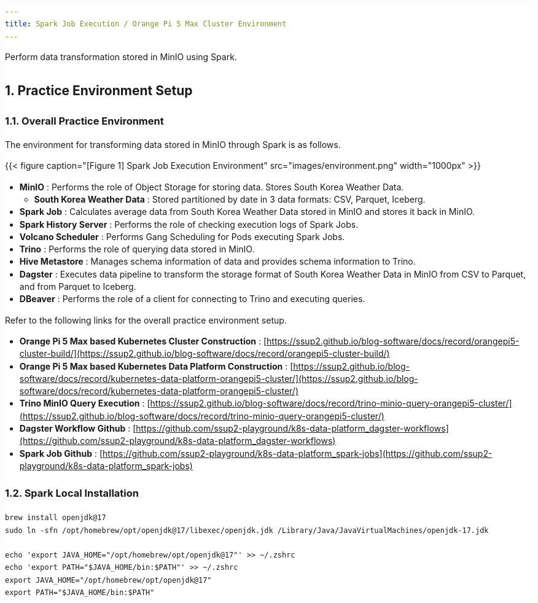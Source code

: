 ```yaml
---
title: Spark Job Execution / Orange Pi 5 Max Cluster Environment
---
```


Perform data transformation stored in MinIO using Spark.

## 1. Practice Environment Setup

### 1.1. Overall Practice Environment

The environment for transforming data stored in MinIO through Spark is as follows.

{{< figure caption="[Figure 1] Spark Job Execution Environment" src="images/environment.png" width="1000px" >}}

* **MinIO** : Performs the role of Object Storage for storing data. Stores South Korea Weather Data.
  * **South Korea Weather Data** : Stored partitioned by date in 3 data formats: CSV, Parquet, Iceberg.
* **Spark Job** : Calculates average data from South Korea Weather Data stored in MinIO and stores it back in MinIO.
* **Spark History Server** : Performs the role of checking execution logs of Spark Jobs.
* **Volcano Scheduler** : Performs Gang Scheduling for Pods executing Spark Jobs.
* **Trino** : Performs the role of querying data stored in MinIO.
* **Hive Metastore** : Manages schema information of data and provides schema information to Trino.
* **Dagster** : Executes data pipeline to transform the storage format of South Korea Weather Data in MinIO from CSV to Parquet, and from Parquet to Iceberg.
* **DBeaver** : Performs the role of a client for connecting to Trino and executing queries.

Refer to the following links for the overall practice environment setup.

* **Orange Pi 5 Max based Kubernetes Cluster Construction** : [https://ssup2.github.io/blog-software/docs/record/orangepi5-cluster-build/](https://ssup2.github.io/blog-software/docs/record/orangepi5-cluster-build/)
* **Orange Pi 5 Max based Kubernetes Data Platform Construction** : [https://ssup2.github.io/blog-software/docs/record/kubernetes-data-platform-orangepi5-cluster/](https://ssup2.github.io/blog-software/docs/record/kubernetes-data-platform-orangepi5-cluster/)
* **Trino MinIO Query Execution** : [https://ssup2.github.io/blog-software/docs/record/trino-minio-query-orangepi5-cluster/](https://ssup2.github.io/blog-software/docs/record/trino-minio-query-orangepi5-cluster/)
* **Dagster Workflow Github** : [https://github.com/ssup2-playground/k8s-data-platform_dagster-workflows](https://github.com/ssup2-playground/k8s-data-platform_dagster-workflows)
* **Spark Job Github** : [https://github.com/ssup2-playground/k8s-data-platform_spark-jobs](https://github.com/ssup2-playground/k8s-data-platform_spark-jobs)

### 1.2. Spark Local Installation

```shell
brew install openjdk@17
sudo ln -sfn /opt/homebrew/opt/openjdk@17/libexec/openjdk.jdk /Library/Java/JavaVirtualMachines/openjdk-17.jdk

echo 'export JAVA_HOME="/opt/homebrew/opt/openjdk@17"' >> ~/.zshrc
echo 'export PATH="$JAVA_HOME/bin:$PATH"' >> ~/.zshrc
export JAVA_HOME="/opt/homebrew/opt/openjdk@17"
export PATH="$JAVA_HOME/bin:$PATH"
```
